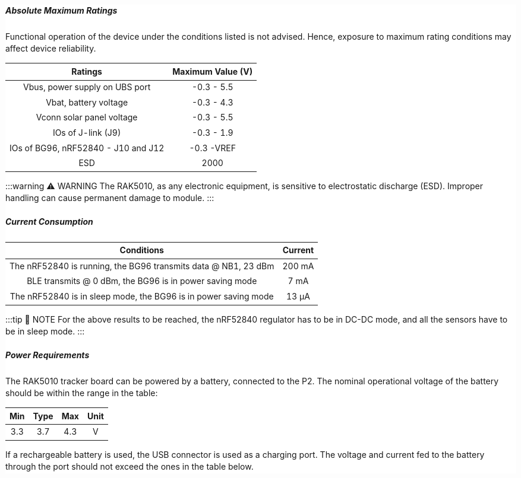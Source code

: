 <rk-img
  src="/assets/images/wistrio/rak5010/datasheet/schematic-diagram-part-3.png"
  width="100%"
  caption="Schematic Diagram Part 3"
/>

##### Absolute Maximum Ratings

Functional operation of the device under the conditions listed is not advised. Hence, exposure to maximum rating conditions may affect device reliability.

|               Ratings               | Maximum Value (V) |
| :---------------------------------: | :---------------: |
|   Vbus, power supply on UBS port    |    -0.3 - 5.5     |
|        Vbat, battery voltage        |    -0.3 - 4.3     |
|      Vconn solar panel voltage      |    -0.3 - 5.5     |
|         IOs of J-link (J9)          |    -0.3 - 1.9     |
| IOs of BG96, nRF52840 - J10 and J12 |    -0.3 -VREF     |
|                 ESD                 |       2000        |

:::warning ⚠️ WARNING
The RAK5010, as any electronic equipment, is sensitive to electrostatic discharge (ESD). Improper handling can cause permanent damage to module.
:::

##### Current Consumption

|                             Conditions                              |   Current   |
| :-----------------------------------------------------------------: | :---------: |
| The nRF52840 is running, the BG96 transmits data @ NB1, 23&nbsp;dBm | 200&nbsp;mA |
|    BLE transmits @ 0&nbsp;dBm, the BG96 is in power saving mode     |  7&nbsp;mA  |
|   The nRF52840 is in sleep mode, the BG96 is in power saving mode   | 13&nbsp;µA  |

:::tip 📝 NOTE
For the above results to be reached, the nRF52840 regulator has to be in DC-DC mode, and all the sensors have to be in sleep mode.
:::

##### Power Requirements

The RAK5010 tracker board can be powered by a battery, connected to the P2. The nominal operational voltage of the battery should be within the range in the table:

|  Min  | Type  |  Max  | Unit  |
| :---: | :---: | :---: | :---: |
|  3.3  |  3.7  |  4.3  |   V   |

If a rechargeable battery is used, the USB connector is used as a charging port. The voltage and current fed to the battery through the port should not exceed the ones in the table below.
